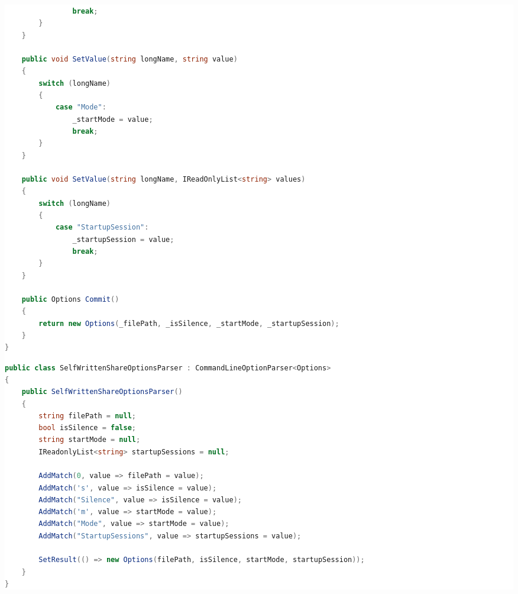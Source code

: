 ```csharp
                break;
        }
    }

    public void SetValue(string longName, string value)
    {
        switch (longName)
        {
            case "Mode":
                _startMode = value;
                break;
        }
    }

    public void SetValue(string longName, IReadOnlyList<string> values)
    {
        switch (longName)
        {
            case "StartupSession":
                _startupSession = value;
                break;
        }
    }

    public Options Commit()
    {
        return new Options(_filePath, _isSilence, _startMode, _startupSession);
    }
}
```

```csharp
public class SelfWrittenShareOptionsParser : CommandLineOptionParser<Options>
{
    public SelfWrittenShareOptionsParser()
    {
        string filePath = null;
        bool isSilence = false;
        string startMode = null;
        IReadonlyList<string> startupSessions = null;

        AddMatch(0, value => filePath = value);
        AddMatch('s', value => isSilence = value);
        AddMatch("Silence", value => isSilence = value);
        AddMatch('m', value => startMode = value);
        AddMatch("Mode", value => startMode = value);
        AddMatch("StartupSessions", value => startupSessions = value);

        SetResult(() => new Options(filePath, isSilence, startMode, startupSession));
    }
}
```
